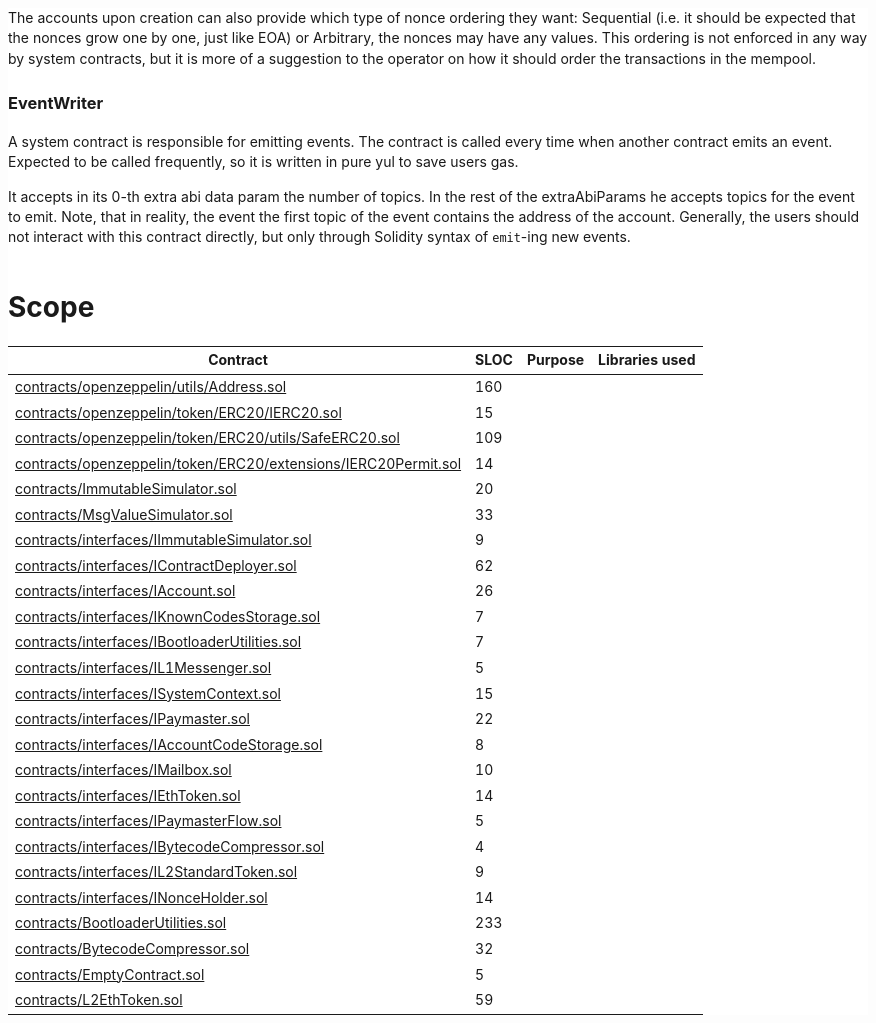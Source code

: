 The accounts upon creation can also provide which type of nonce ordering they want: Sequential (i.e. it should be expected that the nonces grow one by one, just like EOA) or Arbitrary, the nonces may have any values. This ordering is not enforced in any way by system contracts, but it is more of a suggestion to the operator on how it should order the transactions in the mempool.

### EventWriter

A system contract is responsible for emitting events. The contract is called every time when another contract emits an event. Expected to be called frequently, so it is written in pure yul to save users gas.

It accepts in its 0-th extra abi data param the number of topics. In the rest of the extraAbiParams he accepts topics for the event to emit. Note, that in reality, the event the first topic of the event contains the address of the account. Generally, the users should not interact with this contract directly, but only through Solidity syntax of `emit`-ing new events.

# Scope

| Contract | SLOC | Purpose | Libraries used |
| ----------- | ----------- | ----------- | ----------- |
| [contracts/openzeppelin/utils/Address.sol](contracts/openzeppelin/utils/Address.sol) | 160 | | |
| [contracts/openzeppelin/token/ERC20/IERC20.sol](contracts/openzeppelin/token/ERC20/IERC20.sol) | 15 | | |
| [contracts/openzeppelin/token/ERC20/utils/SafeERC20.sol](contracts/openzeppelin/token/ERC20/utils/SafeERC20.sol) | 109 | | |
| [contracts/openzeppelin/token/ERC20/extensions/IERC20Permit.sol](contracts/openzeppelin/token/ERC20/extensions/IERC20Permit.sol) | 14 | | |
| [contracts/ImmutableSimulator.sol](contracts/ImmutableSimulator.sol) | 20 | | |
| [contracts/MsgValueSimulator.sol](contracts/MsgValueSimulator.sol) | 33 | | |
| [contracts/interfaces/IImmutableSimulator.sol](contracts/interfaces/IImmutableSimulator.sol) | 9 | | |
| [contracts/interfaces/IContractDeployer.sol](contracts/interfaces/IContractDeployer.sol) | 62 | | |
| [contracts/interfaces/IAccount.sol](contracts/interfaces/IAccount.sol) | 26 | | |
| [contracts/interfaces/IKnownCodesStorage.sol](contracts/interfaces/IKnownCodesStorage.sol) | 7 | | |
| [contracts/interfaces/IBootloaderUtilities.sol](contracts/interfaces/IBootloaderUtilities.sol) | 7 | | |
| [contracts/interfaces/IL1Messenger.sol](contracts/interfaces/IL1Messenger.sol) | 5 | | |
| [contracts/interfaces/ISystemContext.sol](contracts/interfaces/ISystemContext.sol) | 15 | | |
| [contracts/interfaces/IPaymaster.sol](contracts/interfaces/IPaymaster.sol) | 22 | | |
| [contracts/interfaces/IAccountCodeStorage.sol](contracts/interfaces/IAccountCodeStorage.sol) | 8 | | |
| [contracts/interfaces/IMailbox.sol](contracts/interfaces/IMailbox.sol) | 10 | | |
| [contracts/interfaces/IEthToken.sol](contracts/interfaces/IEthToken.sol) | 14 | | |
| [contracts/interfaces/IPaymasterFlow.sol](contracts/interfaces/IPaymasterFlow.sol) | 5 | | |
| [contracts/interfaces/IBytecodeCompressor.sol](contracts/interfaces/IBytecodeCompressor.sol) | 4 | | |
| [contracts/interfaces/IL2StandardToken.sol](contracts/interfaces/IL2StandardToken.sol) | 9 | | |
| [contracts/interfaces/INonceHolder.sol](contracts/interfaces/INonceHolder.sol) | 14 | | |
| [contracts/BootloaderUtilities.sol](contracts/BootloaderUtilities.sol) | 233 | | |
| [contracts/BytecodeCompressor.sol](contracts/BytecodeCompressor.sol) | 32 | | |
| [contracts/EmptyContract.sol](contracts/EmptyContract.sol) | 5 | | |
| [contracts/L2EthToken.sol](contracts/L2EthToken.sol) | 59 | | |